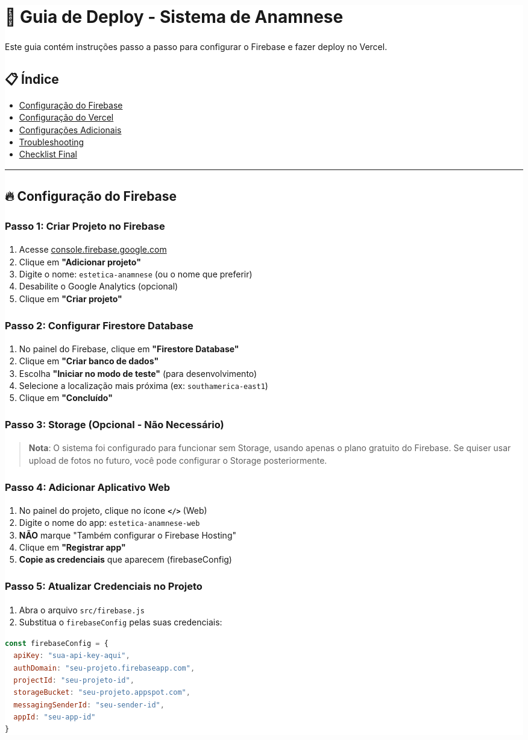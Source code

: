 # 🚀 Guia de Deploy - Sistema de Anamnese

Este guia contém instruções passo a passo para configurar o Firebase e fazer deploy no Vercel.

## 📋 Índice
- [Configuração do Firebase](#-configuração-do-firebase)
- [Configuração do Vercel](#-configuração-do-vercel)
- [Configurações Adicionais](#-configurações-adicionais-recomendadas)
- [Troubleshooting](#-troubleshooting-comum)
- [Checklist Final](#-checklist-final)

---

## 🔥 Configuração do Firebase

### Passo 1: Criar Projeto no Firebase
1. Acesse [console.firebase.google.com](https://console.firebase.google.com)
2. Clique em **"Adicionar projeto"**
3. Digite o nome: `estetica-anamnese` (ou o nome que preferir)
4. Desabilite o Google Analytics (opcional)
5. Clique em **"Criar projeto"**

### Passo 2: Configurar Firestore Database
1. No painel do Firebase, clique em **"Firestore Database"**
2. Clique em **"Criar banco de dados"**
3. Escolha **"Iniciar no modo de teste"** (para desenvolvimento)
4. Selecione a localização mais próxima (ex: `southamerica-east1`)
5. Clique em **"Concluído"**

### Passo 3: Storage (Opcional - Não Necessário)
> **Nota**: O sistema foi configurado para funcionar sem Storage, usando apenas o plano gratuito do Firebase. Se quiser usar upload de fotos no futuro, você pode configurar o Storage posteriormente.

### Passo 4: Adicionar Aplicativo Web
1. No painel do projeto, clique no ícone **`</>`** (Web)
2. Digite o nome do app: `estetica-anamnese-web`
3. **NÃO** marque "Também configurar o Firebase Hosting"
4. Clique em **"Registrar app"**
5. **Copie as credenciais** que aparecem (firebaseConfig)

### Passo 5: Atualizar Credenciais no Projeto
1. Abra o arquivo `src/firebase.js`
2. Substitua o `firebaseConfig` pelas suas credenciais:

```javascript
const firebaseConfig = {
  apiKey: "sua-api-key-aqui",
  authDomain: "seu-projeto.firebaseapp.com",
  projectId: "seu-projeto-id",
  storageBucket: "seu-projeto.appspot.com",
  messagingSenderId: "seu-sender-id",
  appId: "seu-app-id"
}
```

